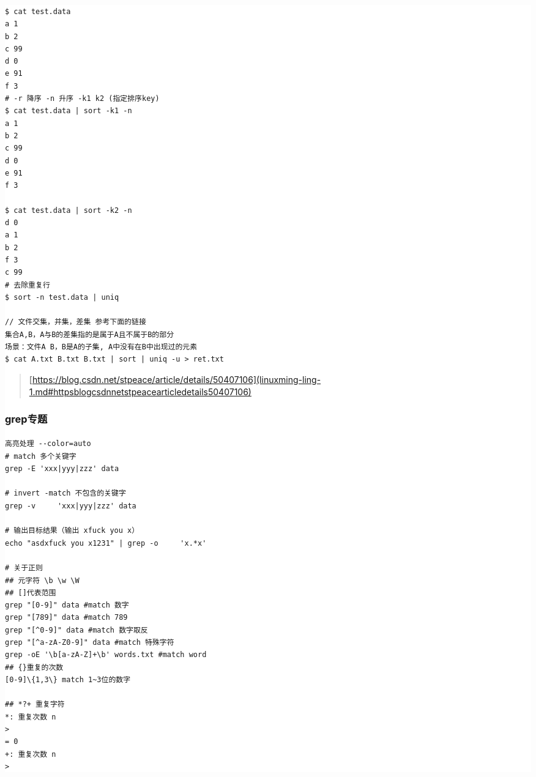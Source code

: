 ```text
$ cat test.data
a 1
b 2
c 99
d 0
e 91
f 3
# -r 降序 -n 升序 -k1 k2 (指定排序key)
$ cat test.data | sort -k1 -n 
a 1
b 2
c 99
d 0
e 91
f 3

$ cat test.data | sort -k2 -n
d 0
a 1
b 2
f 3
c 99
# 去除重复行
$ sort -n test.data | uniq

// 文件交集，并集，差集 参考下面的链接
集合A,B，A与B的差集指的是属于A且不属于B的部分
场景：文件A B，B是A的子集, A中没有在B中出现过的元素
$ cat A.txt B.txt B.txt | sort | uniq -u > ret.txt
```

> [https://blog.csdn.net/stpeace/article/details/50407106](linuxming-ling-1.md#httpsblogcsdnnetstpeacearticledetails50407106)

### grep专题

```text
高亮处理 --color=auto
# match 多个关键字
grep -E 'xxx|yyy|zzz' data

# invert -match 不包含的关键字
grep -v     'xxx|yyy|zzz' data

# 输出目标结果（输出 xfuck you x）
echo "asdxfuck you x1231" | grep -o     'x.*x'

# 关于正则
## 元字符 \b \w \W
## []代表范围
grep "[0-9]" data #match 数字
grep "[789]" data #match 789
grep "[^0-9]" data #match 数字取反
grep "[^a-zA-Z0-9]" data #match 特殊字符
grep -oE '\b[a-zA-Z]+\b' words.txt #match word
## {}重复的次数
[0-9]\{1,3\} match 1~3位的数字

## *?+ 重复字符
*: 重复次数 n 
>
= 0
+: 重复次数 n 
>
```